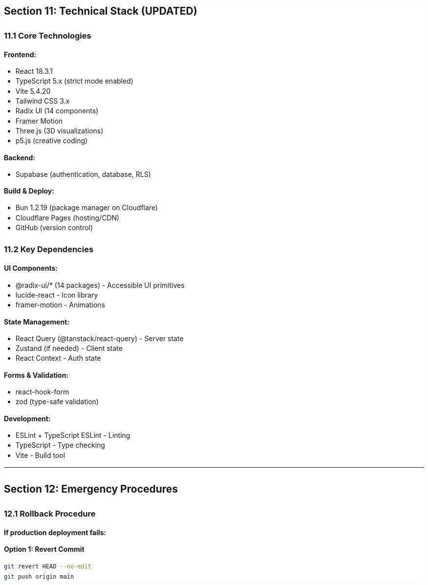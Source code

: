 
## Section 11: Technical Stack (UPDATED)

### 11.1 Core Technologies

**Frontend:**
- React 18.3.1
- TypeScript 5.x (strict mode enabled)
- Vite 5.4.20
- Tailwind CSS 3.x
- Radix UI (14 components)
- Framer Motion
- Three.js (3D visualizations)
- p5.js (creative coding)

**Backend:**
- Supabase (authentication, database, RLS)

**Build & Deploy:**
- Bun 1.2.19 (package manager on Cloudflare)
- Cloudflare Pages (hosting/CDN)
- GitHub (version control)

### 11.2 Key Dependencies

**UI Components:**
- @radix-ui/* (14 packages) - Accessible UI primitives
- lucide-react - Icon library
- framer-motion - Animations

**State Management:**
- React Query (@tanstack/react-query) - Server state
- Zustand (if needed) - Client state
- React Context - Auth state

**Forms & Validation:**
- react-hook-form
- zod (type-safe validation)

**Development:**
- ESLint + TypeScript ESLint - Linting
- TypeScript - Type checking
- Vite - Build tool

---

## Section 12: Emergency Procedures

### 12.1 Rollback Procedure

**If production deployment fails:**

**Option 1: Revert Commit**
```bash
git revert HEAD --no-edit
git push origin main
```
